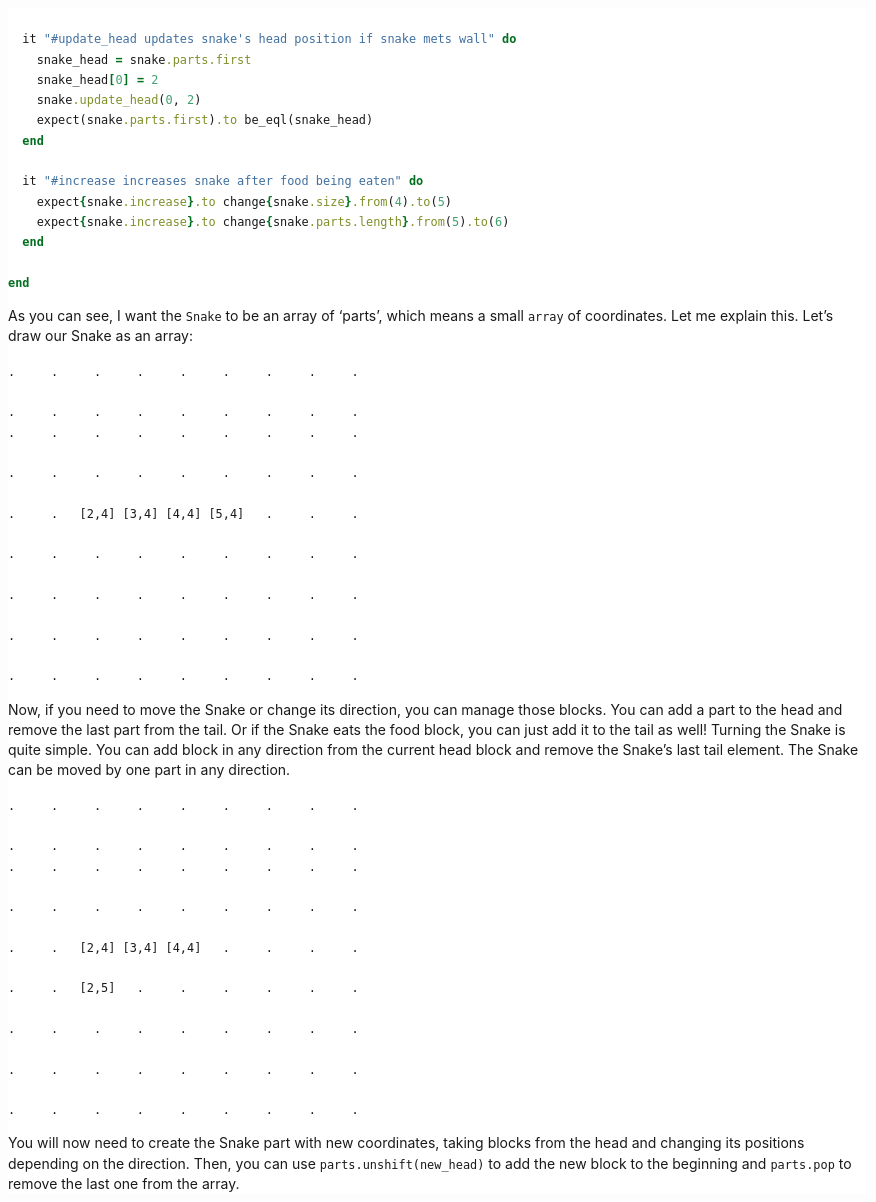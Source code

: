 ``` ruby

  it "#update_head updates snake's head position if snake mets wall" do
    snake_head = snake.parts.first
    snake_head[0] = 2
    snake.update_head(0, 2)
    expect(snake.parts.first).to be_eql(snake_head)
  end

  it "#increase increases snake after food being eaten" do
    expect{snake.increase}.to change{snake.size}.from(4).to(5)
    expect{snake.increase}.to change{snake.parts.length}.from(5).to(6)
  end

end
```
As you can see, I want the `Snake` to be an array of ‘parts’, which means a small `array` of coordinates.
Let me explain this. Let’s draw our Snake as an array:
``` plain
.     .     .     .     .     .     .     .     .

.     .     .     .     .     .     .     .     .
.     .     .     .     .     .     .     .     .

.     .     .     .     .     .     .     .     .

.     .   [2,4] [3,4] [4,4] [5,4]   .     .     .

.     .     .     .     .     .     .     .     .

.     .     .     .     .     .     .     .     .

.     .     .     .     .     .     .     .     .

.     .     .     .     .     .     .     .     .
```
Now, if you need to move the Snake or change its direction, you can manage those blocks. You can add a part to the head and remove the last part from the tail. Or if the Snake eats the food block, you can just add it to the tail as well!
Turning the Snake is quite simple. You can add block in any direction from the current head block and remove the Snake’s last tail element. The Snake can be moved by one part in any direction.
``` plain
.     .     .     .     .     .     .     .     .

.     .     .     .     .     .     .     .     .
.     .     .     .     .     .     .     .     .

.     .     .     .     .     .     .     .     .

.     .   [2,4] [3,4] [4,4]   .     .     .     .

.     .   [2,5]   .     .     .     .     .     .

.     .     .     .     .     .     .     .     .

.     .     .     .     .     .     .     .     .

.     .     .     .     .     .     .     .     .
```
You will now need to create the Snake part with new coordinates, taking blocks from the head and changing its positions depending on the direction. Then, you can use `parts.unshift(new_head)` to add the new block to the beginning and `parts.pop` to remove the last one from the array.